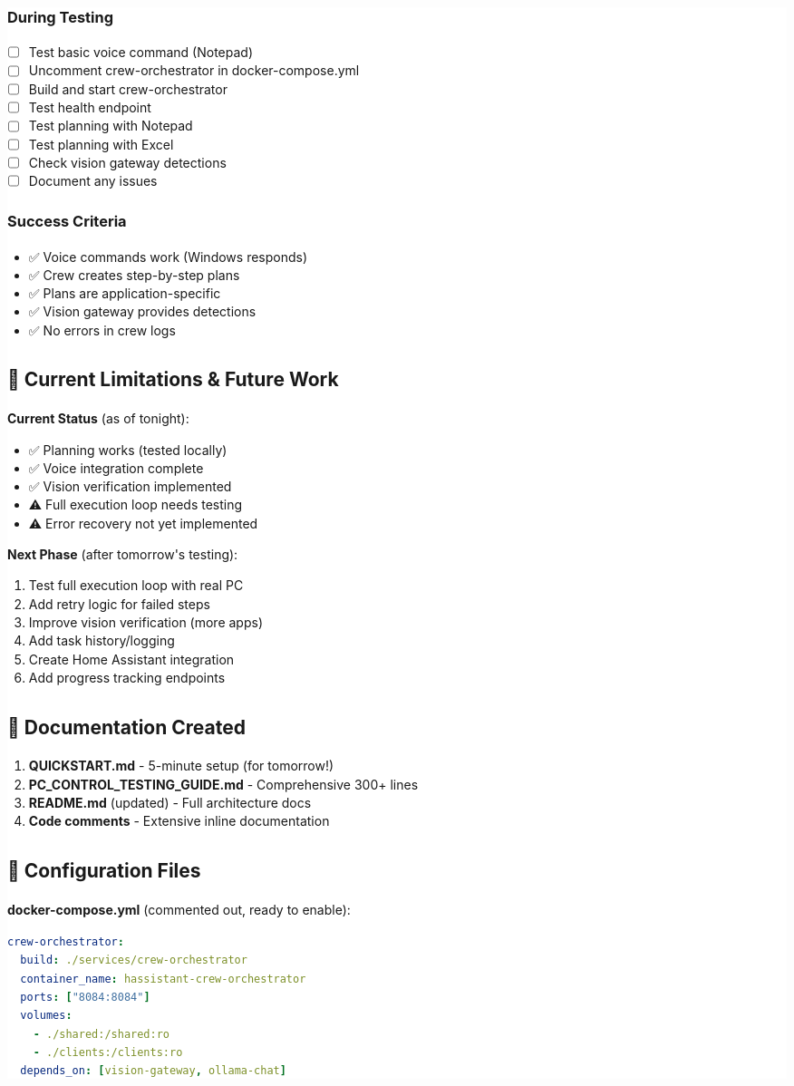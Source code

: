 ### During Testing
- [ ] Test basic voice command (Notepad)
- [ ] Uncomment crew-orchestrator in docker-compose.yml
- [ ] Build and start crew-orchestrator
- [ ] Test health endpoint
- [ ] Test planning with Notepad
- [ ] Test planning with Excel
- [ ] Check vision gateway detections
- [ ] Document any issues

### Success Criteria
- ✅ Voice commands work (Windows responds)
- ✅ Crew creates step-by-step plans
- ✅ Plans are application-specific
- ✅ Vision gateway provides detections
- ✅ No errors in crew logs

## 🚀 Current Limitations & Future Work

**Current Status** (as of tonight):
- ✅ Planning works (tested locally)
- ✅ Voice integration complete
- ✅ Vision verification implemented
- ⚠️ Full execution loop needs testing
- ⚠️ Error recovery not yet implemented

**Next Phase** (after tomorrow's testing):
1. Test full execution loop with real PC
2. Add retry logic for failed steps
3. Improve vision verification (more apps)
4. Add task history/logging
5. Create Home Assistant integration
6. Add progress tracking endpoints

## 📖 Documentation Created

1. **QUICKSTART.md** - 5-minute setup (for tomorrow!)
2. **PC_CONTROL_TESTING_GUIDE.md** - Comprehensive 300+ lines
3. **README.md** (updated) - Full architecture docs
4. **Code comments** - Extensive inline documentation

## 🔧 Configuration Files

**docker-compose.yml** (commented out, ready to enable):
```yaml
crew-orchestrator:
  build: ./services/crew-orchestrator
  container_name: hassistant-crew-orchestrator
  ports: ["8084:8084"]
  volumes:
    - ./shared:/shared:ro
    - ./clients:/clients:ro
  depends_on: [vision-gateway, ollama-chat]
```
